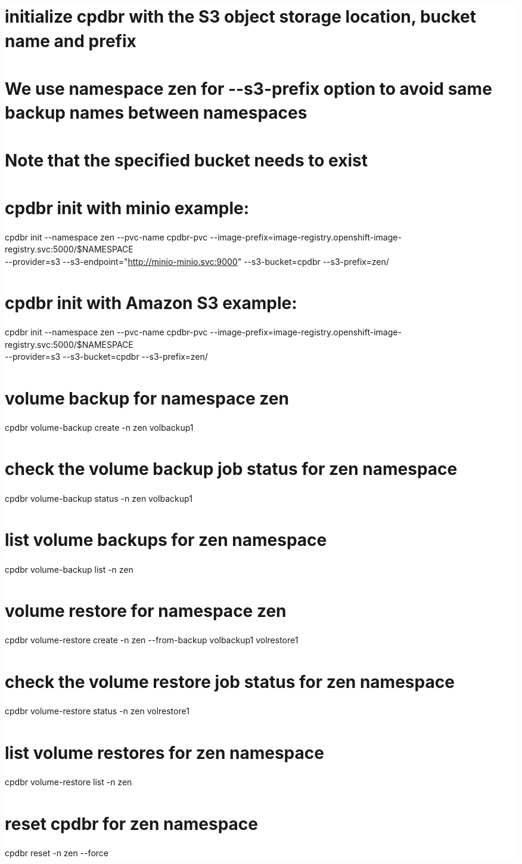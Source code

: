 # initialize cpdbr with the S3 object storage location, bucket name and prefix
# We use namespace zen for --s3-prefix option to avoid same backup names between namespaces
# Note that the specified bucket needs to exist

# cpdbr init with minio example:
cpdbr init --namespace zen --pvc-name cpdbr-pvc --image-prefix=image-registry.openshift-image-registry.svc:5000/$NAMESPACE \
     --provider=s3 --s3-endpoint="http://minio-minio.svc:9000" --s3-bucket=cpdbr --s3-prefix=zen/
     
# cpdbr init with Amazon S3 example: 
cpdbr init --namespace zen --pvc-name cpdbr-pvc --image-prefix=image-registry.openshift-image-registry.svc:5000/$NAMESPACE \
     --provider=s3 --s3-bucket=cpdbr --s3-prefix=zen/

# volume backup for namespace zen
cpdbr volume-backup create -n zen volbackup1

# check the volume backup job status for zen namespace
cpdbr volume-backup status -n zen volbackup1

# list volume backups for zen namespace
cpdbr volume-backup list -n zen

# volume restore for namespace zen
cpdbr volume-restore create -n zen --from-backup volbackup1 volrestore1

# check the volume restore job status for zen namespace
cpdbr volume-restore status -n zen volrestore1

# list volume restores for zen namespace
cpdbr volume-restore list -n zen

# reset cpdbr for zen namespace
cpdbr reset -n zen --force
